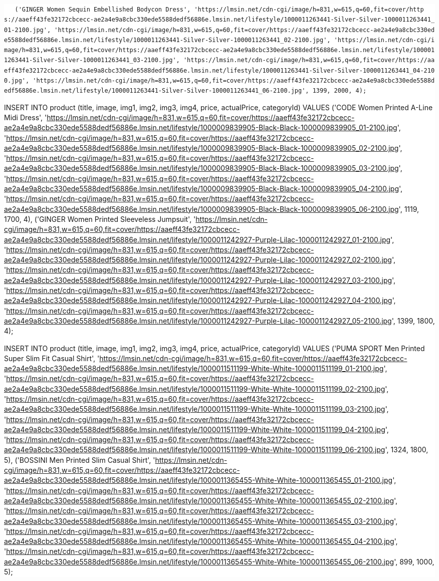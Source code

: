        ('GINGER Women Sequin Embellished Bodycon Dress', 'https://lmsin.net/cdn-cgi/image/h=831,w=615,q=60,fit=cover/https://aaeff43fe32172cbcecc-ae2a4e9a8cbc330ede5588dedf56886e.lmsin.net/lifestyle/1000011263441-Silver-Silver-1000011263441_01-2100.jpg', 'https://lmsin.net/cdn-cgi/image/h=831,w=615,q=60,fit=cover/https://aaeff43fe32172cbcecc-ae2a4e9a8cbc330ede5588dedf56886e.lmsin.net/lifestyle/1000011263441-Silver-Silver-1000011263441_02-2100.jpg', 'https://lmsin.net/cdn-cgi/image/h=831,w=615,q=60,fit=cover/https://aaeff43fe32172cbcecc-ae2a4e9a8cbc330ede5588dedf56886e.lmsin.net/lifestyle/1000011263441-Silver-Silver-1000011263441_03-2100.jpg', 'https://lmsin.net/cdn-cgi/image/h=831,w=615,q=60,fit=cover/https://aaeff43fe32172cbcecc-ae2a4e9a8cbc330ede5588dedf56886e.lmsin.net/lifestyle/1000011263441-Silver-Silver-1000011263441_04-2100.jpg', 'https://lmsin.net/cdn-cgi/image/h=831,w=615,q=60,fit=cover/https://aaeff43fe32172cbcecc-ae2a4e9a8cbc330ede5588dedf56886e.lmsin.net/lifestyle/1000011263441-Silver-Silver-1000011263441_06-2100.jpg', 1399, 2000, 4);

INSERT INTO product (title, image, img1, img2, img3, img4, price, actualPrice, categoryId)
VALUES ('CODE Women Printed A-Line Midi Dress', 'https://lmsin.net/cdn-cgi/image/h=831,w=615,q=60,fit=cover/https://aaeff43fe32172cbcecc-ae2a4e9a8cbc330ede5588dedf56886e.lmsin.net/lifestyle/1000009839905-Black-Black-1000009839905_01-2100.jpg', 'https://lmsin.net/cdn-cgi/image/h=831,w=615,q=60,fit=cover/https://aaeff43fe32172cbcecc-ae2a4e9a8cbc330ede5588dedf56886e.lmsin.net/lifestyle/1000009839905-Black-Black-1000009839905_02-2100.jpg', 'https://lmsin.net/cdn-cgi/image/h=831,w=615,q=60,fit=cover/https://aaeff43fe32172cbcecc-ae2a4e9a8cbc330ede5588dedf56886e.lmsin.net/lifestyle/1000009839905-Black-Black-1000009839905_03-2100.jpg', 'https://lmsin.net/cdn-cgi/image/h=831,w=615,q=60,fit=cover/https://aaeff43fe32172cbcecc-ae2a4e9a8cbc330ede5588dedf56886e.lmsin.net/lifestyle/1000009839905-Black-Black-1000009839905_04-2100.jpg', 'https://lmsin.net/cdn-cgi/image/h=831,w=615,q=60,fit=cover/https://aaeff43fe32172cbcecc-ae2a4e9a8cbc330ede5588dedf56886e.lmsin.net/lifestyle/1000009839905-Black-Black-1000009839905_06-2100.jpg', 1119, 1700, 4),
       ('GINGER Women Printed Sleeveless Jumpsuit', 'https://lmsin.net/cdn-cgi/image/h=831,w=615,q=60,fit=cover/https://aaeff43fe32172cbcecc-ae2a4e9a8cbc330ede5588dedf56886e.lmsin.net/lifestyle/1000011242927-Purple-Lilac-1000011242927_01-2100.jpg', 'https://lmsin.net/cdn-cgi/image/h=831,w=615,q=60,fit=cover/https://aaeff43fe32172cbcecc-ae2a4e9a8cbc330ede5588dedf56886e.lmsin.net/lifestyle/1000011242927-Purple-Lilac-1000011242927_02-2100.jpg', 'https://lmsin.net/cdn-cgi/image/h=831,w=615,q=60,fit=cover/https://aaeff43fe32172cbcecc-ae2a4e9a8cbc330ede5588dedf56886e.lmsin.net/lifestyle/1000011242927-Purple-Lilac-1000011242927_03-2100.jpg', 'https://lmsin.net/cdn-cgi/image/h=831,w=615,q=60,fit=cover/https://aaeff43fe32172cbcecc-ae2a4e9a8cbc330ede5588dedf56886e.lmsin.net/lifestyle/1000011242927-Purple-Lilac-1000011242927_04-2100.jpg', 'https://lmsin.net/cdn-cgi/image/h=831,w=615,q=60,fit=cover/https://aaeff43fe32172cbcecc-ae2a4e9a8cbc330ede5588dedf56886e.lmsin.net/lifestyle/1000011242927-Purple-Lilac-1000011242927_05-2100.jpg', 1399, 1800, 4);


INSERT INTO product (title, image, img1, img2, img3, img4, price, actualPrice, categoryId)
VALUES ('PUMA SPORT Men Printed Super Slim Fit Casual Shirt', 'https://lmsin.net/cdn-cgi/image/h=831,w=615,q=60,fit=cover/https://aaeff43fe32172cbcecc-ae2a4e9a8cbc330ede5588dedf56886e.lmsin.net/lifestyle/1000011511199-White-White-1000011511199_01-2100.jpg', 'https://lmsin.net/cdn-cgi/image/h=831,w=615,q=60,fit=cover/https://aaeff43fe32172cbcecc-ae2a4e9a8cbc330ede5588dedf56886e.lmsin.net/lifestyle/1000011511199-White-White-1000011511199_02-2100.jpg', 'https://lmsin.net/cdn-cgi/image/h=831,w=615,q=60,fit=cover/https://aaeff43fe32172cbcecc-ae2a4e9a8cbc330ede5588dedf56886e.lmsin.net/lifestyle/1000011511199-White-White-1000011511199_03-2100.jpg', 'https://lmsin.net/cdn-cgi/image/h=831,w=615,q=60,fit=cover/https://aaeff43fe32172cbcecc-ae2a4e9a8cbc330ede5588dedf56886e.lmsin.net/lifestyle/1000011511199-White-White-1000011511199_04-2100.jpg', 'https://lmsin.net/cdn-cgi/image/h=831,w=615,q=60,fit=cover/https://aaeff43fe32172cbcecc-ae2a4e9a8cbc330ede5588dedf56886e.lmsin.net/lifestyle/1000011511199-White-White-1000011511199_06-2100.jpg', 1324, 1800, 5),
       ('BOSSINI Men Printed Slim Casual Shirt', 'https://lmsin.net/cdn-cgi/image/h=831,w=615,q=60,fit=cover/https://aaeff43fe32172cbcecc-ae2a4e9a8cbc330ede5588dedf56886e.lmsin.net/lifestyle/1000011365455-White-White-1000011365455_01-2100.jpg', 'https://lmsin.net/cdn-cgi/image/h=831,w=615,q=60,fit=cover/https://aaeff43fe32172cbcecc-ae2a4e9a8cbc330ede5588dedf56886e.lmsin.net/lifestyle/1000011365455-White-White-1000011365455_02-2100.jpg', 'https://lmsin.net/cdn-cgi/image/h=831,w=615,q=60,fit=cover/https://aaeff43fe32172cbcecc-ae2a4e9a8cbc330ede5588dedf56886e.lmsin.net/lifestyle/1000011365455-White-White-1000011365455_03-2100.jpg', 'https://lmsin.net/cdn-cgi/image/h=831,w=615,q=60,fit=cover/https://aaeff43fe32172cbcecc-ae2a4e9a8cbc330ede5588dedf56886e.lmsin.net/lifestyle/1000011365455-White-White-1000011365455_04-2100.jpg', 'https://lmsin.net/cdn-cgi/image/h=831,w=615,q=60,fit=cover/https://aaeff43fe32172cbcecc-ae2a4e9a8cbc330ede5588dedf56886e.lmsin.net/lifestyle/1000011365455-White-White-1000011365455_06-2100.jpg', 899, 1000, 5);
